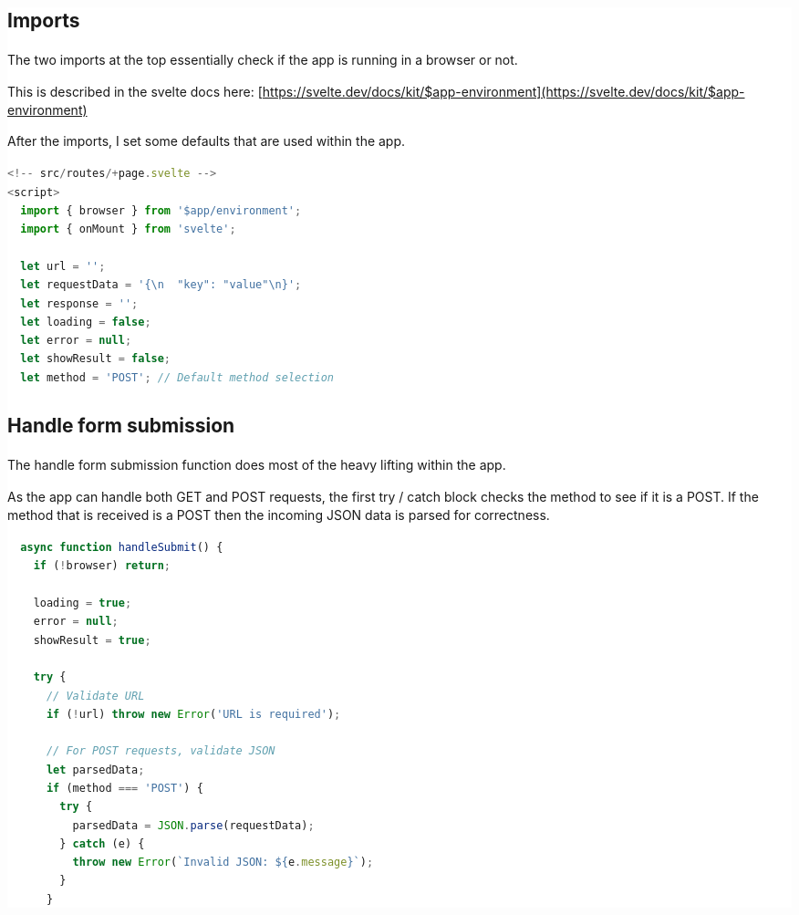 ## Imports
The two imports at the top essentially check if the app is running in a browser or not.

This is described in the svelte docs here:
[https://svelte.dev/docs/kit/$app-environment](https://svelte.dev/docs/kit/$app-environment)

After the imports, I set some defaults that are used within the app. 

```Javascript
<!-- src/routes/+page.svelte -->
<script>
  import { browser } from '$app/environment';
  import { onMount } from 'svelte';

  let url = '';
  let requestData = '{\n  "key": "value"\n}';
  let response = '';
  let loading = false;
  let error = null;
  let showResult = false;
  let method = 'POST'; // Default method selection
```

## Handle form submission
The handle form submission function does most of the heavy lifting within the app.

As the app can handle both GET and POST requests, the first try / catch block checks the method to see if it is a POST. If the method that is received is a POST then the incoming JSON data is parsed for correctness.

```Javascript
  async function handleSubmit() {
    if (!browser) return;
    
    loading = true;
    error = null;
    showResult = true;

    try {
      // Validate URL
      if (!url) throw new Error('URL is required');

      // For POST requests, validate JSON
      let parsedData;
      if (method === 'POST') {
        try {
          parsedData = JSON.parse(requestData);
        } catch (e) {
          throw new Error(`Invalid JSON: ${e.message}`);
        }
      }
```
